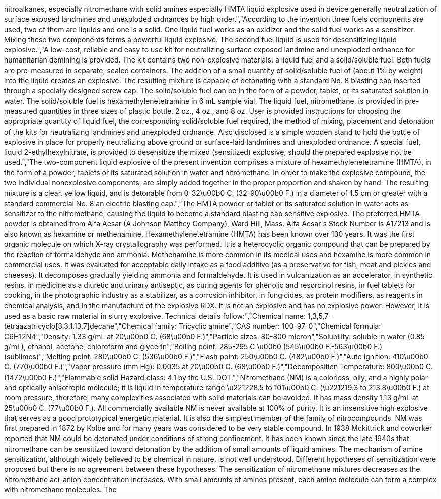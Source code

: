 nitroalkanes, especially nitromethane with solid amines especially HMTA liquid explosive used in device generally neutralization of surface exposed landmines and unexploded ordnances by high order.","According to the invention three fuels components are used, two of them are liquids and one is a solid. One liquid fuel works as an oxidizer and the solid fuel works as a sensitizer. Mixing these two components forms a powerful liquid explosive. The second fuel liquid is used for desensitizing liquid explosive.","A low-cost, reliable and easy to use kit for neutralizing surface exposed landmine and unexploded ordnance for humanitarian demining is provided. The kit contains two non-explosive materials: a liquid fuel and a solid\/soluble fuel. Both fuels are pre-measured in separate, sealed containers. The addition of a small quantity of solid\/soluble fuel of (about 1% by weight) into the liquid creates an explosive. The resulting mixture is capable of detonating with a standard No. 8 blasting cap inserted through a specially designed screw cap. The solid\/soluble fuel can be in the form of a powder, tablet, or its saturated solution in water. The solid\/soluble fuel is hexamethylenetetramine in 6 mL sample vial. The liquid fuel, nitromethane, is provided in pre-measured quantities in three sizes of plastic bottle, 2 oz., 4 oz., and 8 oz. User is provided instructions for choosing the appropriate quantity of liquid fuel, the corresponding solid\/soluble fuel required, the method of mixing, placement and detonation of the kits for neutralizing landmines and unexploded ordnance. Also disclosed is a simple wooden stand to hold the bottle of explosive in place for properly neutralizing above ground or surface-laid landmines and unexploded ordnance. A special fuel, liquid 2-ethylhexylnitrate, is provided to desensitize the mixed (sensitized) explosive, should the prepared explosive not be used.","The two-component liquid explosive of the present invention comprises a mixture of hexamethylenetetramine (HMTA), in the form of a powder, tablets or its saturated solution in water and nitromethane. In order to make the explosive compound, the two individual nonexplosive components, are simply added together in the proper proportion and shaken by hand. The resulting mixture is a clear, yellow liquid, and is detonable from 0-32\u00b0 C. (32-90\u00b0 F.) in a diameter of 1.5 cm or greater with a standard commercial No. 8 an electric blasting cap.","The HMTA powder or tablet or its saturated solution in water acts as sensitizer to the nitromethane, causing the liquid to become a standard blasting cap sensitive explosive. The preferred HMTA powder is obtained from Alfa Aesar (A Johnson Matthey Company), Ward Hill, Mass. Alfa Aesar's Stock Number is A17213 and is also known as hexamine or methenamine. Hexamethylenetetramine (HMTA) has been known over 130 years. It was the first organic molecule on which X-ray crystallography was performed. It is a heterocyclic organic compound that can be prepared by the reaction of formaldehyde and ammonia. Methenamine is more common in its medical uses and hexamine is more common in commercial uses. It was evaluated for acceptable daily intake as a food additive (as a preservative for fish, meat and pickles and cheeses). It decomposes gradually yielding ammonia and formaldehyde. It is used in vulcanization as an accelerator, in synthetic resins, in medicine as a diuretic and urinary antiseptic, as curing agents for phenolic and resorcinol resins, in fuel tablets for cooking, in the photographic industry as a stabilizer, as a corrosion inhibitor, in fungicides, as protein modifiers, as reagents in chemical analysis, and in the manufacture of the explosive RDX. It is not an explosive and has no explosive power. However, it is used as a basic raw material in slurry explosive. Technical details follow:","Chemical name: 1,3,5,7-tetraazatricyclo[3.3.1.13,7]decane","Chemical family: Tricyclic amine","CAS number: 100-97-0","Chemical formula: C6H12N4","Density: 1.33 g\/mL at 20\u00b0 C. (68\u00b0 F.)","Particle sizes: 80-800 micron","Solubility: soluble in water (0.85 g\/mL), ethanol, acetone, chloroform and glycerin","Boiling point: 285-295 C \u00b0 (545\u00b0 F.-563\u00b0 F.) (sublimes)","Melting point: 280\u00b0 C. (536\u00b0 F.)","Flash point: 250\u00b0 C. (482\u00b0 F.)","Auto ignition: 410\u00b0 C. (770\u00b0 F.)","Vapor pressure (mm Hg): 0.0035 at 20\u00b0 C. (68\u00b0 F.)","Decomposition Temperature: 800\u00b0 C. (1472\u00b0 F.)","Flammable solid Hazard class: 4.1 by the U.S. DOT.","Nitromethane (NM) is a colorless, oily, and a highly polar and optically anisotropic molecule; it is liquid in temperature range \u221228.5 to 101\u00b0 C. (\u221219.3 to 213.8\u00b0 F.) at room pressure, therefore, many complexities associated with solid materials can be avoided. It has mass density 1.13 g\/mL at 25\u00b0 C. (77\u00b0 F.). All commercially available NM is never available at 100% of purity. It is an insensitive high explosive that serves as a good prototypical energetic material. It is also the simplest member of the family of nitrocompounds. NM was first prepared in 1872 by Kolbe and for many years was considered to be very stable compound. In 1938 Mckittrick and coworker reported that NM could be detonated under conditions of strong confinement. It has been known since the late 1940s that nitromethane can be sensitized toward detonation by the addition of small amounts of liquid amines. The mechanism of amine sensitization, although widely believed to be chemical in nature, is not well understood. Different hypotheses of sensitization were proposed but there is no agreement between these hypotheses. The sensitization of nitromethane mixtures decreases as the nitromethane aci-anion concentration increases. With small amounts of amines present, each amine molecule can form a complex with nitromethane molecules. The
